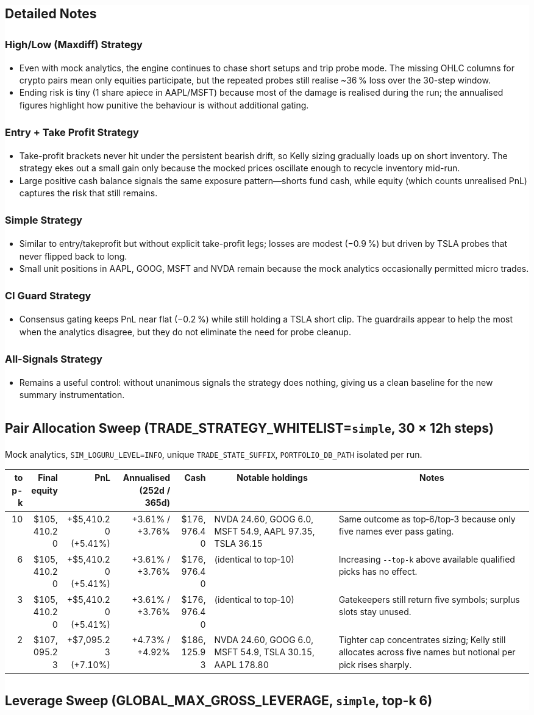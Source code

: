 ## Detailed Notes

### High/Low (Maxdiff) Strategy
- Even with mock analytics, the engine continues to chase short setups and trip probe mode. The missing OHLC columns for crypto pairs mean only equities participate, but the repeated probes still realise ~36 % loss over the 30-step window.
- Ending risk is tiny (1 share apiece in AAPL/MSFT) because most of the damage is realised during the run; the annualised figures highlight how punitive the behaviour is without additional gating.

### Entry + Take Profit Strategy
- Take-profit brackets never hit under the persistent bearish drift, so Kelly sizing gradually loads up on short inventory. The strategy ekes out a small gain only because the mocked prices oscillate enough to recycle inventory mid-run.
- Large positive cash balance signals the same exposure pattern—shorts fund cash, while equity (which counts unrealised PnL) captures the risk that still remains.

### Simple Strategy
- Similar to entry/takeprofit but without explicit take-profit legs; losses are modest (−0.9 %) but driven by TSLA probes that never flipped back to long.
- Small unit positions in AAPL, GOOG, MSFT and NVDA remain because the mock analytics occasionally permitted micro trades.

### CI Guard Strategy
- Consensus gating keeps PnL near flat (−0.2 %) while still holding a TSLA short clip. The guardrails appear to help the most when the analytics disagree, but they do not eliminate the need for probe cleanup.

### All-Signals Strategy
- Remains a useful control: without unanimous signals the strategy does nothing, giving us a clean baseline for the new summary instrumentation.

## Pair Allocation Sweep (TRADE_STRATEGY_WHITELIST=`simple`, 30 × 12h steps)

Mock analytics, `SIM_LOGURU_LEVEL=INFO`, unique `TRADE_STATE_SUFFIX`, `PORTFOLIO_DB_PATH` isolated per run.

| top-k | Final equity | PnL | Annualised (252d / 365d) | Cash | Notable holdings | Notes |
|------:|-------------:|----------------------------:|------------------------:|-------------:|-----------------------------|-------|
| 10 | \$105,410.20 | +\$5,410.20 (+5.41%) | +3.61% / +3.76% | \$176,976.40 | NVDA 24.60, GOOG 6.0, MSFT 54.9, AAPL 97.35, TSLA 36.15 | Same outcome as top‑6/top‑3 because only five names ever pass gating. |
| 6 | \$105,410.20 | +\$5,410.20 (+5.41%) | +3.61% / +3.76% | \$176,976.40 | (identical to top‑10) | Increasing `--top-k` above available qualified picks has no effect. |
| 3 | \$105,410.20 | +\$5,410.20 (+5.41%) | +3.61% / +3.76% | \$176,976.40 | (identical to top‑10) | Gatekeepers still return five symbols; surplus slots stay unused. |
| 2 | \$107,095.23 | +\$7,095.23 (+7.10%) | +4.73% / +4.92% | \$186,125.93 | NVDA 24.60, GOOG 6.0, MSFT 54.9, TSLA 30.15, AAPL 178.80 | Tighter cap concentrates sizing; Kelly still allocates across five names but notional per pick rises sharply. |

## Leverage Sweep (GLOBAL_MAX_GROSS_LEVERAGE, `simple`, top-k 6)
